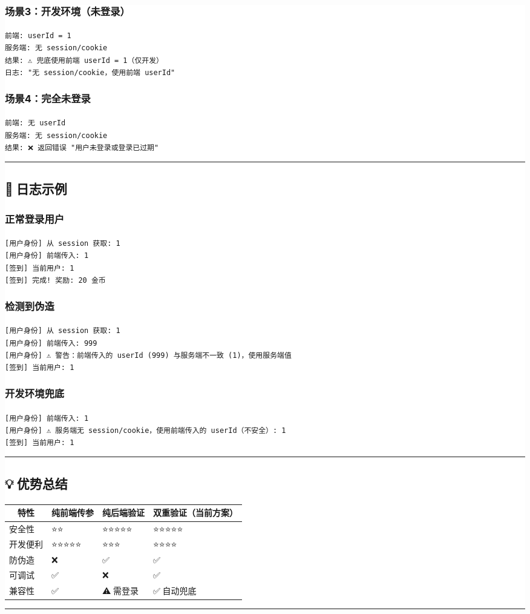 ### 场景3：开发环境（未登录）
```
前端: userId = 1
服务端: 无 session/cookie
结果: ⚠️ 兜底使用前端 userId = 1（仅开发）
日志: "无 session/cookie，使用前端 userId"
```

### 场景4：完全未登录
```
前端: 无 userId
服务端: 无 session/cookie
结果: ❌ 返回错误 "用户未登录或登录已过期"
```

---

## 📝 日志示例

### 正常登录用户
```
[用户身份] 从 session 获取: 1
[用户身份] 前端传入: 1
[签到] 当前用户: 1
[签到] 完成! 奖励: 20 金币
```

### 检测到伪造
```
[用户身份] 从 session 获取: 1
[用户身份] 前端传入: 999
[用户身份] ⚠️ 警告：前端传入的 userId (999) 与服务端不一致 (1)，使用服务端值
[签到] 当前用户: 1
```

### 开发环境兜底
```
[用户身份] 前端传入: 1
[用户身份] ⚠️ 服务端无 session/cookie，使用前端传入的 userId（不安全）: 1
[签到] 当前用户: 1
```

---

## 💡 优势总结

| 特性 | 纯前端传参 | 纯后端验证 | 双重验证（当前方案）|
|------|-----------|-----------|-------------------|
| 安全性 | ⭐⭐ | ⭐⭐⭐⭐⭐ | ⭐⭐⭐⭐⭐ |
| 开发便利 | ⭐⭐⭐⭐⭐ | ⭐⭐⭐ | ⭐⭐⭐⭐ |
| 防伪造 | ❌ | ✅ | ✅ |
| 可调试 | ✅ | ❌ | ✅ |
| 兼容性 | ✅ | ⚠️ 需登录 | ✅ 自动兜底 |

---